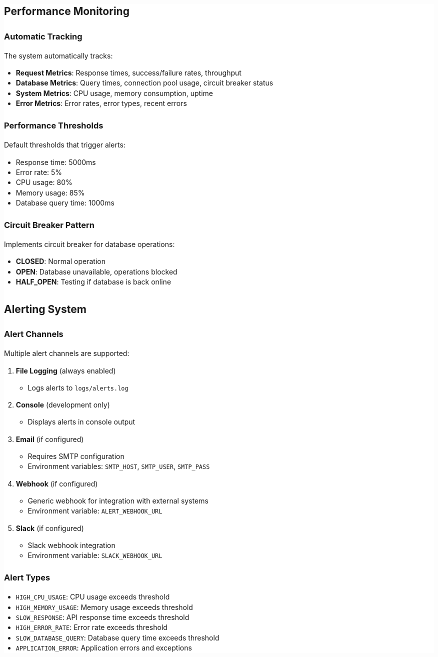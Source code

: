 ## Performance Monitoring

### Automatic Tracking
The system automatically tracks:
- **Request Metrics**: Response times, success/failure rates, throughput
- **Database Metrics**: Query times, connection pool usage, circuit breaker status
- **System Metrics**: CPU usage, memory consumption, uptime
- **Error Metrics**: Error rates, error types, recent errors

### Performance Thresholds
Default thresholds that trigger alerts:
- Response time: 5000ms
- Error rate: 5%
- CPU usage: 80%
- Memory usage: 85%
- Database query time: 1000ms

### Circuit Breaker Pattern
Implements circuit breaker for database operations:
- **CLOSED**: Normal operation
- **OPEN**: Database unavailable, operations blocked
- **HALF_OPEN**: Testing if database is back online

## Alerting System

### Alert Channels
Multiple alert channels are supported:

1. **File Logging** (always enabled)
   - Logs alerts to `logs/alerts.log`

2. **Console** (development only)
   - Displays alerts in console output

3. **Email** (if configured)
   - Requires SMTP configuration
   - Environment variables: `SMTP_HOST`, `SMTP_USER`, `SMTP_PASS`

4. **Webhook** (if configured)
   - Generic webhook for integration with external systems
   - Environment variable: `ALERT_WEBHOOK_URL`

5. **Slack** (if configured)
   - Slack webhook integration
   - Environment variable: `SLACK_WEBHOOK_URL`

### Alert Types
- `HIGH_CPU_USAGE`: CPU usage exceeds threshold
- `HIGH_MEMORY_USAGE`: Memory usage exceeds threshold
- `SLOW_RESPONSE`: API response time exceeds threshold
- `HIGH_ERROR_RATE`: Error rate exceeds threshold
- `SLOW_DATABASE_QUERY`: Database query time exceeds threshold
- `APPLICATION_ERROR`: Application errors and exceptions
